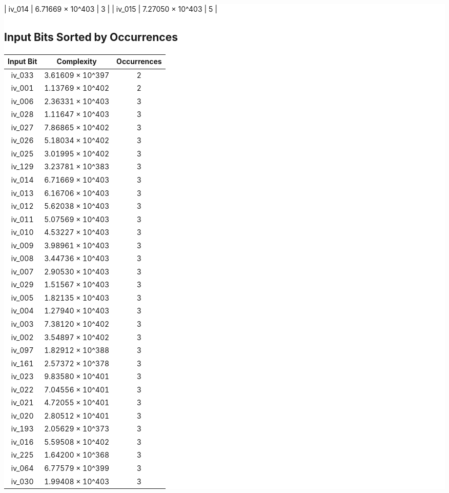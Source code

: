 | iv_014 | 6.71669 × 10^403 | 3 |
| iv_015 | 7.27050 × 10^403 | 5 |

## Input Bits Sorted by Occurrences

| Input Bit | Complexity | Occurrences |
|:---------:|:----------:|:-----------:|
| iv_033 | 3.61609 × 10^397 | 2 |
| iv_001 | 1.13769 × 10^402 | 2 |
| iv_006 | 2.36331 × 10^403 | 3 |
| iv_028 | 1.11647 × 10^403 | 3 |
| iv_027 | 7.86865 × 10^402 | 3 |
| iv_026 | 5.18034 × 10^402 | 3 |
| iv_025 | 3.01995 × 10^402 | 3 |
| iv_129 | 3.23781 × 10^383 | 3 |
| iv_014 | 6.71669 × 10^403 | 3 |
| iv_013 | 6.16706 × 10^403 | 3 |
| iv_012 | 5.62038 × 10^403 | 3 |
| iv_011 | 5.07569 × 10^403 | 3 |
| iv_010 | 4.53227 × 10^403 | 3 |
| iv_009 | 3.98961 × 10^403 | 3 |
| iv_008 | 3.44736 × 10^403 | 3 |
| iv_007 | 2.90530 × 10^403 | 3 |
| iv_029 | 1.51567 × 10^403 | 3 |
| iv_005 | 1.82135 × 10^403 | 3 |
| iv_004 | 1.27940 × 10^403 | 3 |
| iv_003 | 7.38120 × 10^402 | 3 |
| iv_002 | 3.54897 × 10^402 | 3 |
| iv_097 | 1.82912 × 10^388 | 3 |
| iv_161 | 2.57372 × 10^378 | 3 |
| iv_023 | 9.83580 × 10^401 | 3 |
| iv_022 | 7.04556 × 10^401 | 3 |
| iv_021 | 4.72055 × 10^401 | 3 |
| iv_020 | 2.80512 × 10^401 | 3 |
| iv_193 | 2.05629 × 10^373 | 3 |
| iv_016 | 5.59508 × 10^402 | 3 |
| iv_225 | 1.64200 × 10^368 | 3 |
| iv_064 | 6.77579 × 10^399 | 3 |
| iv_030 | 1.99408 × 10^403 | 3 |